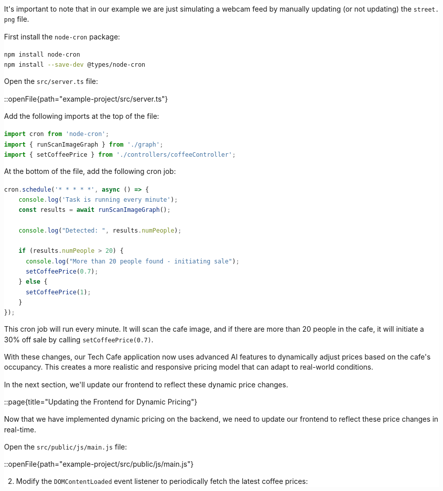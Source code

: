 It's important to note that in our example we are just simulating a webcam feed by manually updating (or not updating) the `street.png` file.

First install the `node-cron` package:

```bash
npm install node-cron
npm install --save-dev @types/node-cron
```

Open the `src/server.ts` file:

::openFile{path="example-project/src/server.ts"}

Add the following imports at the top of the file:

```typescript
import cron from 'node-cron';
import { runScanImageGraph } from './graph';
import { setCoffeePrice } from './controllers/coffeeController';
```

At the bottom of the file, add the following cron job:

```typescript
cron.schedule('* * * * *', async () => {
    console.log('Task is running every minute');
    const results = await runScanImageGraph();

    console.log("Detected: ", results.numPeople);

    if (results.numPeople > 20) {
      console.log("More than 20 people found - initiating sale");
      setCoffeePrice(0.7);
    } else {
      setCoffeePrice(1);
    }
});
```

This cron job will run every minute. It will scan the cafe image, and if there are more than 20 people in the cafe, it will initiate a 30% off sale by calling `setCoffeePrice(0.7)`.

With these changes, our Tech Cafe application now uses advanced AI features to dynamically adjust prices based on the cafe's occupancy. This creates a more realistic and responsive pricing model that can adapt to real-world conditions.

In the next section, we'll update our frontend to reflect these dynamic price changes.


::page{title="Updating the Frontend for Dynamic Pricing"}

Now that we have implemented dynamic pricing on the backend, we need to update our frontend to reflect these price changes in real-time.

Open the `src/public/js/main.js` file:

::openFile{path="example-project/src/public/js/main.js"}

2. Modify the `DOMContentLoaded` event listener to periodically fetch the latest coffee prices:
